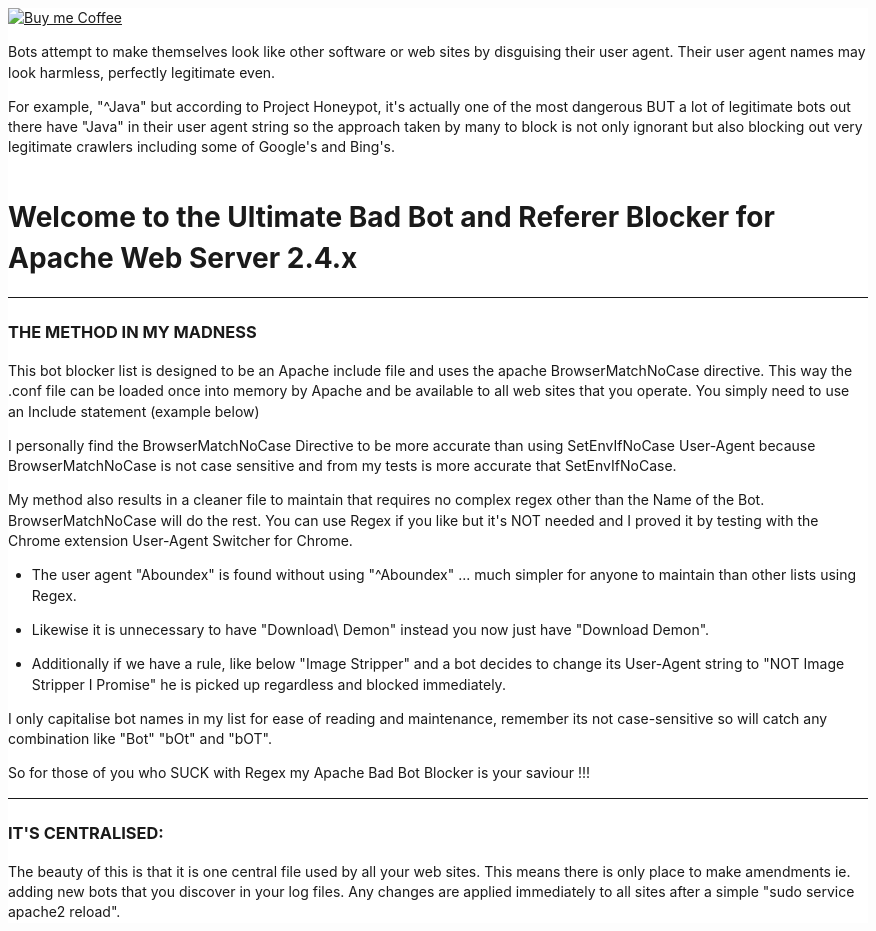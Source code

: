 [<img src="https://github.com/mitchellkrogza/apache-ultimate-bad-bot-blocker/blob/master/.assets/kofi4.png" alt="Buy me Coffee" width="300"/>](https://ko-fi.com/mitchellkrog)

Bots attempt to make themselves look like other software or web sites by disguising their user agent. 
Their user agent names may look harmless, perfectly legitimate even. 

For example, "^Java" but according to Project Honeypot, it's actually one of the most dangerous BUT a lot of
legitimate bots out there have "Java" in their user agent string so the approach taken by many to block is 
not only ignorant but also blocking out very legitimate crawlers including some of Google's and Bing's.

# Welcome to the Ultimate Bad Bot and Referer Blocker for Apache Web Server 2.4.x

************************************************
### THE METHOD IN MY MADNESS

This bot blocker list is designed to be an Apache include file and uses the apache
BrowserMatchNoCase directive. This way the .conf file can be loaded 
once into memory by Apache and be available to all web sites that you operate.
You simply need to use an Include statement (example below)

I personally find the BrowserMatchNoCase Directive to be more accurate than using 
SetEnvIfNoCase User-Agent because BrowserMatchNoCase is not case sensitive and
from my tests is more accurate that SetEnvIfNoCase.

My method also results in a cleaner file to maintain that requires no complex regex
other than the Name of the Bot. BrowserMatchNoCase will do the rest. You can use Regex
if you like but it's NOT needed and I proved it by testing with the Chrome extension
User-Agent Switcher for Chrome. 

- The user agent "Aboundex" is found without using "^Aboundex" ... much simpler for anyone 
to maintain than other lists using Regex.

- Likewise it is unnecessary to have "Download\ Demon" instead you now just have
"Download Demon". 

- Additionally if we have a rule, like below "Image Stripper" and a bot
decides to change its User-Agent string to "NOT Image Stripper I Promise" he is picked
up regardless and blocked immediately. 

I only capitalise bot names in my list for ease of reading and maintenance, remember its 
not case-sensitive so will catch any combination like "Bot" "bOt" and "bOT".

So for those of you who SUCK with Regex my Apache Bad Bot Blocker is your saviour !!!

************************************************
### IT'S CENTRALISED:

The beauty of this is that it is one central file used by all your web sites.
This means there is only place to make amendments ie. adding new bots that you
discover in your log files. Any changes are applied immediately to all sites after
a simple "sudo service apache2 reload". 
